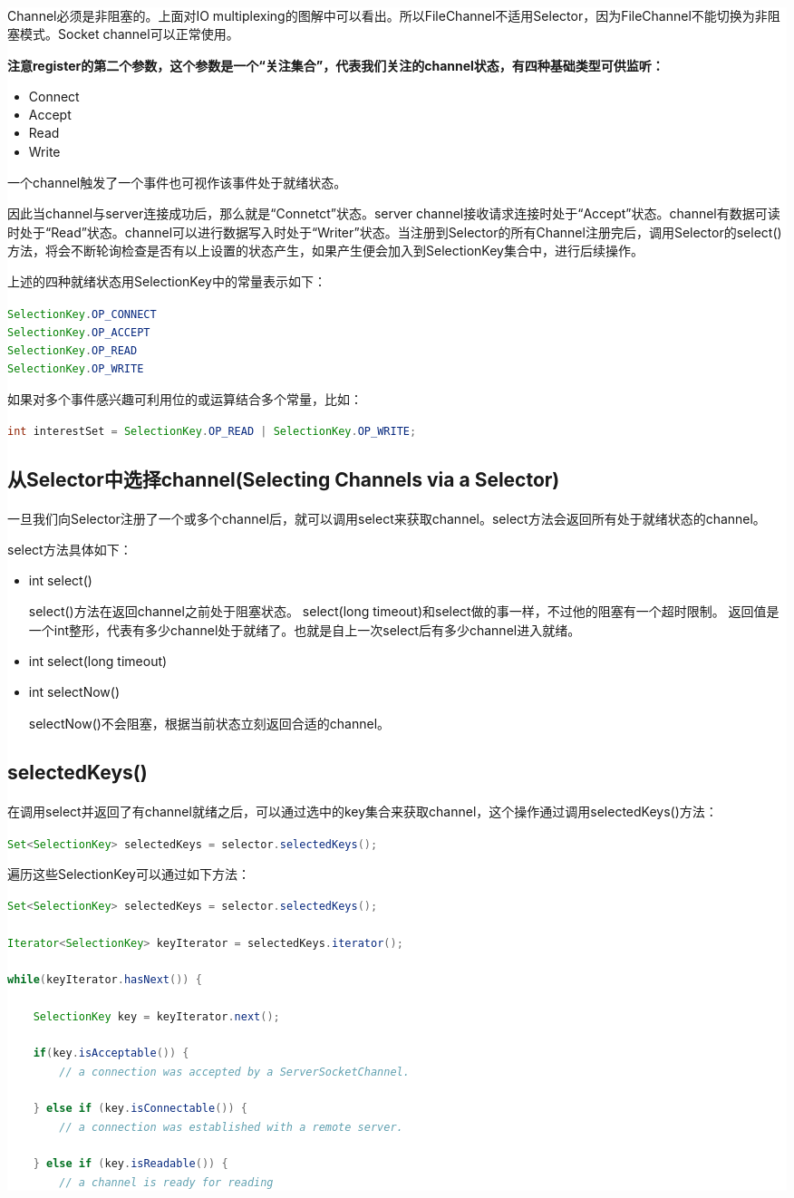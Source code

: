 Channel必须是非阻塞的。上面对IO multiplexing的图解中可以看出。所以FileChannel不适用Selector，因为FileChannel不能切换为非阻塞模式。Socket channel可以正常使用。

**注意register的第二个参数，这个参数是一个“关注集合”，代表我们关注的channel状态，有四种基础类型可供监听：**
- Connect
- Accept
- Read
- Write

一个channel触发了一个事件也可视作该事件处于就绪状态。

因此当channel与server连接成功后，那么就是“Connetct”状态。server channel接收请求连接时处于“Accept”状态。channel有数据可读时处于“Read”状态。channel可以进行数据写入时处于“Writer”状态。当注册到Selector的所有Channel注册完后，调用Selector的select()方法，将会不断轮询检查是否有以上设置的状态产生，如果产生便会加入到SelectionKey集合中，进行后续操作。

上述的四种就绪状态用SelectionKey中的常量表示如下：
```java
SelectionKey.OP_CONNECT
SelectionKey.OP_ACCEPT
SelectionKey.OP_READ
SelectionKey.OP_WRITE
```
如果对多个事件感兴趣可利用位的或运算结合多个常量，比如：
```java
int interestSet = SelectionKey.OP_READ | SelectionKey.OP_WRITE;
```

## 从Selector中选择channel(Selecting Channels via a Selector)
一旦我们向Selector注册了一个或多个channel后，就可以调用select来获取channel。select方法会返回所有处于就绪状态的channel。

select方法具体如下：
- int select()

    select()方法在返回channel之前处于阻塞状态。 
    select(long timeout)和select做的事一样，不过他的阻塞有一个超时限制。
    返回值是一个int整形，代表有多少channel处于就绪了。也就是自上一次select后有多少channel进入就绪。

- int select(long timeout)

- int selectNow()

    selectNow()不会阻塞，根据当前状态立刻返回合适的channel。

## selectedKeys()
在调用select并返回了有channel就绪之后，可以通过选中的key集合来获取channel，这个操作通过调用selectedKeys()方法：

```java
Set<SelectionKey> selectedKeys = selector.selectedKeys();
```

遍历这些SelectionKey可以通过如下方法：
```java
Set<SelectionKey> selectedKeys = selector.selectedKeys();

Iterator<SelectionKey> keyIterator = selectedKeys.iterator();

while(keyIterator.hasNext()) {

    SelectionKey key = keyIterator.next();

    if(key.isAcceptable()) {
        // a connection was accepted by a ServerSocketChannel.

    } else if (key.isConnectable()) {
        // a connection was established with a remote server.

    } else if (key.isReadable()) {
        // a channel is ready for reading

```